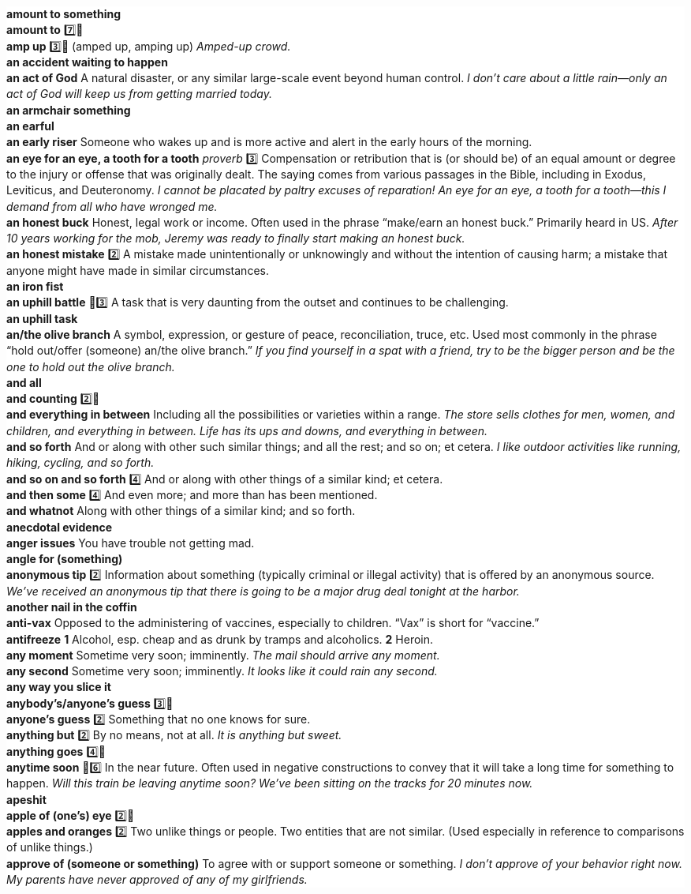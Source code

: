 __amount to something__  
__amount to__ :seven::hammer:  
__amp up__ :three::hammer: (amped up, amping up) _Amped-up crowd._  
__an accident waiting to happen__  
__an act of God__ A natural disaster, or any similar large-scale event beyond human control. _I don’t care about a little rain—only an act of God will keep us from getting married today._  
__an armchair something__  
__an earful__  
__an early riser__ Someone who wakes up and is more active and alert in the early hours of the morning.  
__an eye for an eye, a tooth for a tooth__ _proverb_ :three: Compensation or retribution that is (or should be) of an equal amount or degree to the injury or offense that was originally dealt. The saying comes from various passages in the Bible, including in Exodus, Leviticus, and Deuteronomy. _I cannot be placated by paltry excuses of reparation! An eye for an eye, a tooth for a tooth—this I demand from all who have wronged me._  
__an honest buck__ Honest, legal work or income. Often used in the phrase “make/earn an honest buck.” Primarily heard in US. _After 10 years working for the mob, Jeremy was ready to finally start making an honest buck._  
__an honest mistake__ :two: A mistake made unintentionally or unknowingly and without the intention of causing harm; a mistake that anyone might have made in similar circumstances.  
__an iron fist__  
__an uphill battle__ :dart::three: A task that is very daunting from the outset and continues to be challenging.  
__an uphill task__  
__an/the olive branch__ A symbol, expression, or gesture of peace, reconciliation, truce, etc. Used most commonly in the phrase “hold out/offer (someone) an/the olive branch.” _If you find yourself in a spat with a friend, try to be the bigger person and be the one to hold out the olive branch._  
__and all__  
__and counting__ :two::hammer:  
__and everything in between__ Including all the possibilities or varieties within a range. _The store sells clothes for men, women, and children, and everything in between._ _Life has its ups and downs, and everything in between._  
__and so forth__ And or along with other such similar things; and all the rest; and so on; et cetera. _I like outdoor activities like running, hiking, cycling, and so forth._  
__and so on and so forth__ :four: And or along with other things of a similar kind; et cetera.  
__and then some__ :four: And even more; and more than has been mentioned.  
__and whatnot__ Along with other things of a similar kind; and so forth.  
__anecdotal evidence__  
__anger issues__ You have trouble not getting mad.  
__angle for (something)__  
__anonymous tip__ :two: Information about something (typically criminal or illegal activity) that is offered by an anonymous source. _We’ve received an anonymous tip that there is going to be a major drug deal tonight at the harbor._  
__another nail in the coffin__  
__anti-vax__ Opposed to the administering of vaccines, especially to children. “Vax” is short for “vaccine.”  
__antifreeze__ __1__ Alcohol, esp. cheap and as drunk by tramps and alcoholics. __2__ Heroin.  
__any moment__ Sometime very soon; imminently. _The mail should arrive any moment._  
__any second__ Sometime very soon; imminently. _It looks like it could rain any second._  
__any way you slice it__  
__anybody’s/anyone’s guess__ :three::hammer:  
__anyone’s guess__ :two: Something that no one knows for sure.  
__anything but__ :two: By no means, not at all. _It is anything but sweet._  
__anything goes__ :four::hammer:  
__anytime soon__ :dart::six: In the near future. Often used in negative constructions to convey that it will take a long time for something to happen. _Will this train be leaving anytime soon? We’ve been sitting on the tracks for 20 minutes now._  
__apeshit__  
__apple of (one’s) eye__ :two::hammer:  
__apples and oranges__ :two: Two unlike things or people. Two entities that are not similar. (Used especially in reference to comparisons of unlike things.)  
__approve of (someone or something)__ To agree with or support someone or something. _I don’t approve of your behavior right now._ _My parents have never approved of any of my girlfriends._  